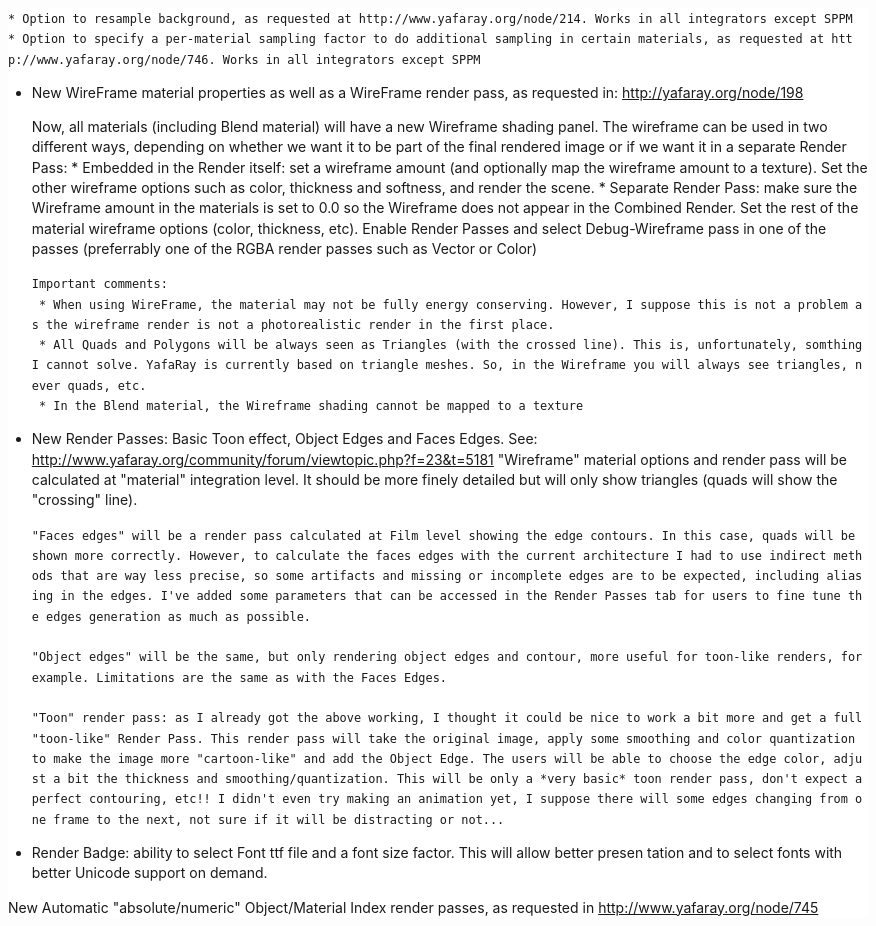     * Option to resample background, as requested at http://www.yafaray.org/node/214. Works in all integrators except SPPM
    * Option to specify a per-material sampling factor to do additional sampling in certain materials, as requested at http://www.yafaray.org/node/746. Works in all integrators except SPPM

* New WireFrame material properties as well as a WireFrame render pass, as requested in: http://yafaray.org/node/198

  Now, all materials (including Blend material) will have a new Wireframe shading panel. The wireframe can be used in two different ways, depending on whether we want it to be part of the final rendered image or if we want it in a separate Render Pass:
       * Embedded in the Render itself: set a wireframe amount (and optionally map the wireframe amount to a texture). Set the other wireframe options such as color, thickness and softness, and render the scene.
       * Separate Render Pass: make sure the Wireframe amount in the materials is set to 0.0 so the Wireframe does not appear in the Combined Render. Set the rest of the material wireframe options (color, thickness, etc). Enable Render Passes and select Debug-Wireframe pass in one of the passes (preferrably one of the RGBA render passes such as Vector or Color)
      
      Important comments:
       * When using WireFrame, the material may not be fully energy conserving. However, I suppose this is not a problem as the wireframe render is not a photorealistic render in the first place.
       * All Quads and Polygons will be always seen as Triangles (with the crossed line). This is, unfortunately, somthing I cannot solve. YafaRay is currently based on triangle meshes. So, in the Wireframe you will always see triangles, never quads, etc.
       * In the Blend material, the Wireframe shading cannot be mapped to a texture

* New Render Passes: Basic Toon effect, Object Edges and Faces Edges. See: http://www.yafaray.org/community/forum/viewtopic.php?f=23&t=5181
      "Wireframe" material options and render pass will be calculated at "material" integration level. It should be more finely detailed but will only show triangles (quads will show the "crossing" line).

      "Faces edges" will be a render pass calculated at Film level showing the edge contours. In this case, quads will be shown more correctly. However, to calculate the faces edges with the current architecture I had to use indirect methods that are way less precise, so some artifacts and missing or incomplete edges are to be expected, including aliasing in the edges. I've added some parameters that can be accessed in the Render Passes tab for users to fine tune the edges generation as much as possible.

      "Object edges" will be the same, but only rendering object edges and contour, more useful for toon-like renders, for example. Limitations are the same as with the Faces Edges.

      "Toon" render pass: as I already got the above working, I thought it could be nice to work a bit more and get a full "toon-like" Render Pass. This render pass will take the original image, apply some smoothing and color quantization to make the image more "cartoon-like" and add the Object Edge. The users will be able to choose the edge color, adjust a bit the thickness and smoothing/quantization. This will be only a *very basic* toon render pass, don't expect a perfect contouring, etc!! I didn't even try making an animation yet, I suppose there will some edges changing from one frame to the next, not sure if it will be distracting or not...


* Render Badge: ability to select Font ttf file and a font size factor. This will allow better presen
tation and to select fonts with better Unicode support on demand.

New Automatic "absolute/numeric" Object/Material Index render passes, as requested in http://www.yafaray.org/node/745
